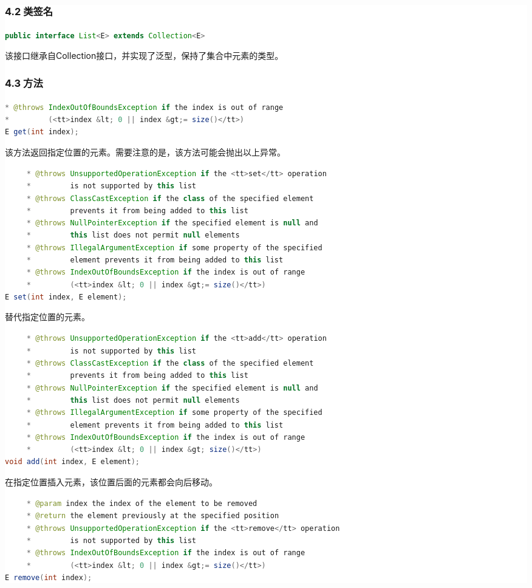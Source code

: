 ### 4.2 类签名

```java
public interface List<E> extends Collection<E>
```

该接口继承自Collection接口，并实现了泛型，保持了集合中元素的类型。

### 4.3 方法

```java
* @throws IndexOutOfBoundsException if the index is out of range
*         (<tt>index &lt; 0 || index &gt;= size()</tt>)
E get(int index);
```

该方法返回指定位置的元素。需要注意的是，该方法可能会抛出以上异常。



```java
     * @throws UnsupportedOperationException if the <tt>set</tt> operation
     *         is not supported by this list
     * @throws ClassCastException if the class of the specified element
     *         prevents it from being added to this list
     * @throws NullPointerException if the specified element is null and
     *         this list does not permit null elements
     * @throws IllegalArgumentException if some property of the specified
     *         element prevents it from being added to this list
     * @throws IndexOutOfBoundsException if the index is out of range
     *         (<tt>index &lt; 0 || index &gt;= size()</tt>)
E set(int index, E element);
```

替代指定位置的元素。



```java
     * @throws UnsupportedOperationException if the <tt>add</tt> operation
     *         is not supported by this list
     * @throws ClassCastException if the class of the specified element
     *         prevents it from being added to this list
     * @throws NullPointerException if the specified element is null and
     *         this list does not permit null elements
     * @throws IllegalArgumentException if some property of the specified
     *         element prevents it from being added to this list
     * @throws IndexOutOfBoundsException if the index is out of range
     *         (<tt>index &lt; 0 || index &gt; size()</tt>)
void add(int index, E element);
```

在指定位置插入元素，该位置后面的元素都会向后移动。



```java
     * @param index the index of the element to be removed
     * @return the element previously at the specified position
     * @throws UnsupportedOperationException if the <tt>remove</tt> operation
     *         is not supported by this list
     * @throws IndexOutOfBoundsException if the index is out of range
     *         (<tt>index &lt; 0 || index &gt;= size()</tt>)
E remove(int index);
```
